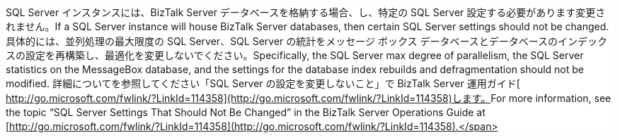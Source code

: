  <span data-ttu-id="39e55-152">SQL Server インスタンスには、BizTalk Server データベースを格納する場合、し、特定の SQL Server 設定する必要があります変更されません。</span><span class="sxs-lookup"><span data-stu-id="39e55-152">If a SQL Server instance will house BizTalk Server databases, then certain SQL Server settings should not be changed.</span></span> <span data-ttu-id="39e55-153">具体的には、並列処理の最大限度の SQL Server、SQL Server の統計をメッセージ ボックス データベースとデータベースのインデックスの設定を再構築し、最適化を変更しないでください。</span><span class="sxs-lookup"><span data-stu-id="39e55-153">Specifically, the SQL Server max degree of parallelism, the SQL Server statistics on the MessageBox database, and the settings for the database index rebuilds and defragmentation should not be modified.</span></span> <span data-ttu-id="39e55-154">詳細についてを参照してください「SQL Server の設定を変更しないこと」で BizTalk Server 運用ガイド[ http://go.microsoft.com/fwlink/?LinkId=114358](http://go.microsoft.com/fwlink/?LinkId=114358)します。</span><span class="sxs-lookup"><span data-stu-id="39e55-154">For more information, see the topic “SQL Server Settings That Should Not Be Changed” in the BizTalk Server Operations Guide at [http://go.microsoft.com/fwlink/?LinkId=114358](http://go.microsoft.com/fwlink/?LinkId=114358).</span></span>